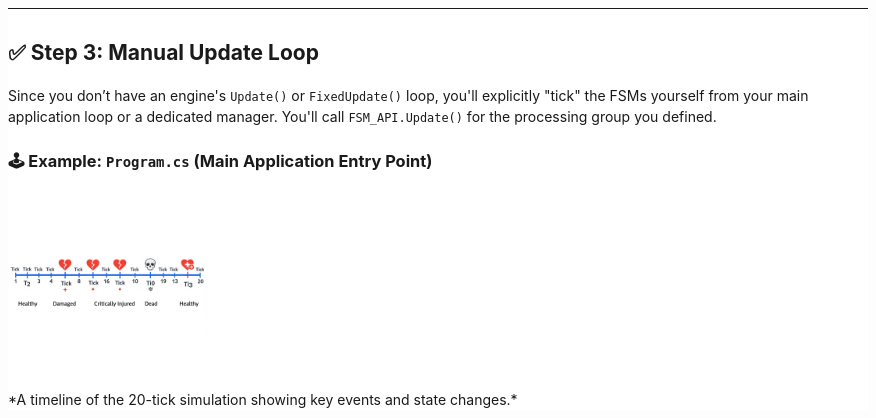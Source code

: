 -----

## ✅ Step 3: Manual Update Loop

Since you don’t have an engine's `Update()` or `FixedUpdate()` loop, you'll explicitly "tick" the FSMs yourself from your main application loop or a dedicated manager. You'll call `FSM_API.Update()` for the processing group you defined.

### 🕹 Example: `Program.cs` (Main Application Entry Point)

<a href="Visuals/Simulation_Timeline.png" target="_blank">
</a>
    <img src="Visuals/Simulation_Timeline.png" alt="A timeline of the 20-tick simulation showing key events and state changes." height="200" style="display: block;">
</a>
*A timeline of the 20-tick simulation showing key events and state changes.*
</a>
